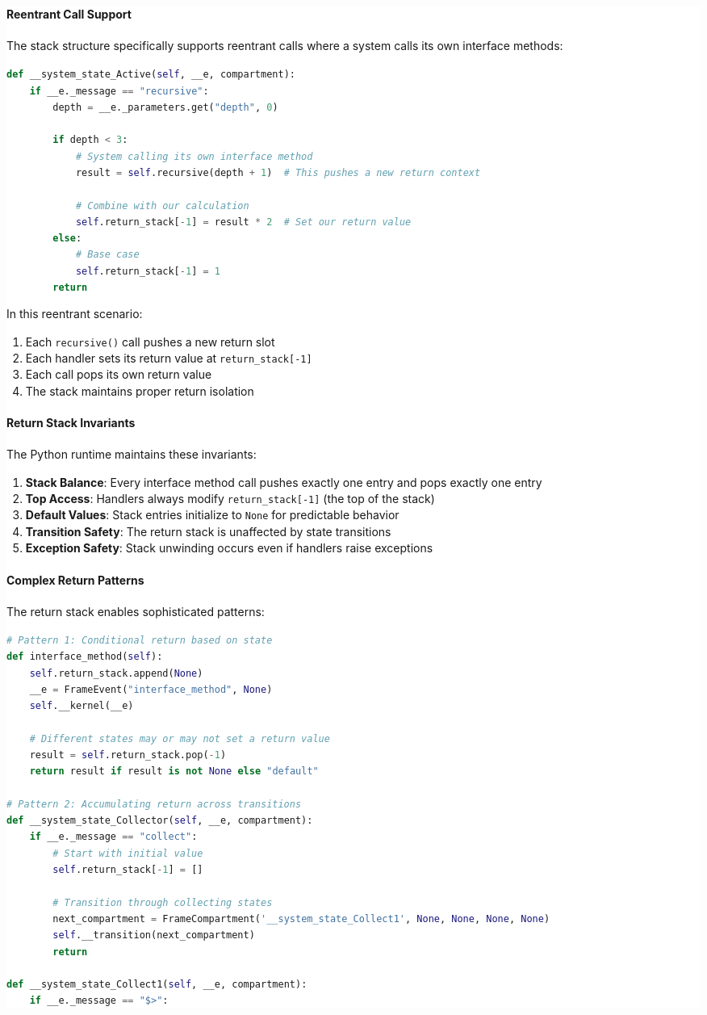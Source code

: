 #### Reentrant Call Support

The stack structure specifically supports reentrant calls where a system calls its own interface methods:

```python
def __system_state_Active(self, __e, compartment):
    if __e._message == "recursive":
        depth = __e._parameters.get("depth", 0)
        
        if depth < 3:
            # System calling its own interface method
            result = self.recursive(depth + 1)  # This pushes a new return context
            
            # Combine with our calculation
            self.return_stack[-1] = result * 2  # Set our return value
        else:
            # Base case
            self.return_stack[-1] = 1
        return
```

In this reentrant scenario:
1. Each `recursive()` call pushes a new return slot
2. Each handler sets its return value at `return_stack[-1]`
3. Each call pops its own return value
4. The stack maintains proper return isolation

#### Return Stack Invariants

The Python runtime maintains these invariants:

1. **Stack Balance**: Every interface method call pushes exactly one entry and pops exactly one entry
2. **Top Access**: Handlers always modify `return_stack[-1]` (the top of the stack)
3. **Default Values**: Stack entries initialize to `None` for predictable behavior
4. **Transition Safety**: The return stack is unaffected by state transitions
5. **Exception Safety**: Stack unwinding occurs even if handlers raise exceptions

#### Complex Return Patterns

The return stack enables sophisticated patterns:

```python
# Pattern 1: Conditional return based on state
def interface_method(self):
    self.return_stack.append(None)
    __e = FrameEvent("interface_method", None)
    self.__kernel(__e)
    
    # Different states may or may not set a return value
    result = self.return_stack.pop(-1)
    return result if result is not None else "default"

# Pattern 2: Accumulating return across transitions
def __system_state_Collector(self, __e, compartment):
    if __e._message == "collect":
        # Start with initial value
        self.return_stack[-1] = []
        
        # Transition through collecting states
        next_compartment = FrameCompartment('__system_state_Collect1', None, None, None, None)
        self.__transition(next_compartment)
        return

def __system_state_Collect1(self, __e, compartment):
    if __e._message == "$>":
```